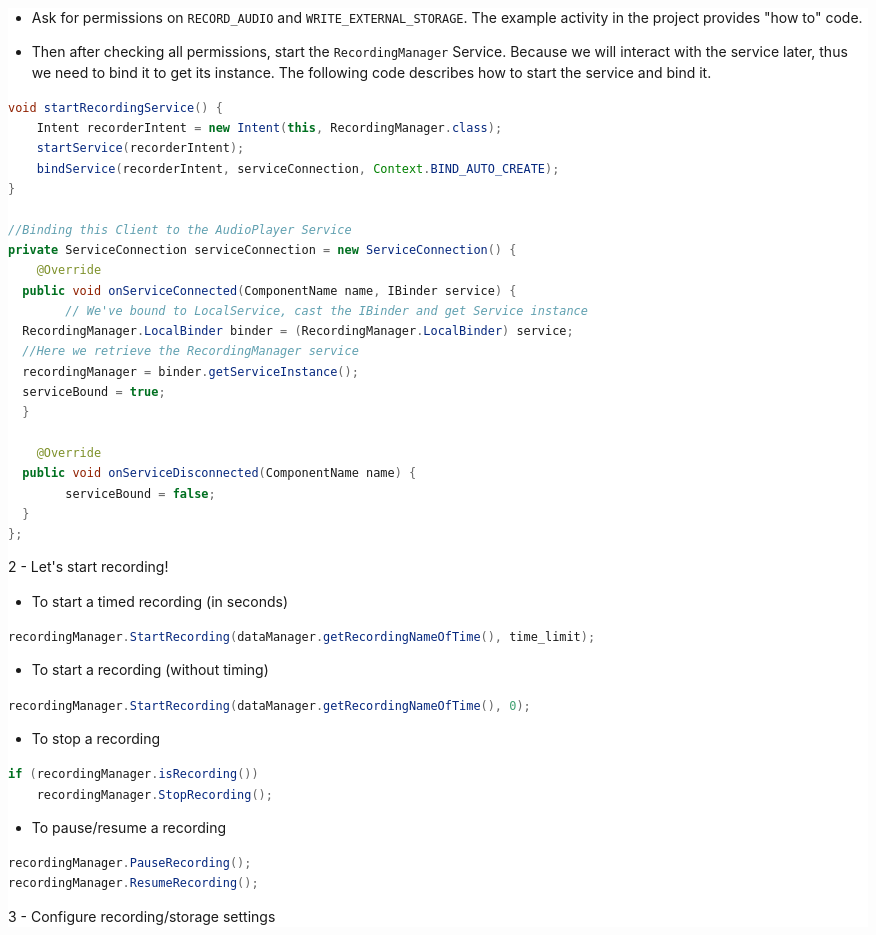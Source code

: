 * Ask for permissions on `RECORD_AUDIO` and `WRITE_EXTERNAL_STORAGE`. The example activity in the project provides "how to" code.

* Then after checking all permissions, start the `RecordingManager` Service. Because we will interact with the service later, thus we need to bind it to get its instance. The following code describes how to start the service and bind it.
```java
void startRecordingService() {
	Intent recorderIntent = new Intent(this, RecordingManager.class);  
	startService(recorderIntent);  
	bindService(recorderIntent, serviceConnection, Context.BIND_AUTO_CREATE);
}

//Binding this Client to the AudioPlayer Service  
private ServiceConnection serviceConnection = new ServiceConnection() {  
    @Override  
  public void onServiceConnected(ComponentName name, IBinder service) {  
        // We've bound to LocalService, cast the IBinder and get Service instance  
  RecordingManager.LocalBinder binder = (RecordingManager.LocalBinder) service;  
  //Here we retrieve the RecordingManager service
  recordingManager = binder.getServiceInstance();  
  serviceBound = true;  
  }  
  
    @Override  
  public void onServiceDisconnected(ComponentName name) {  
        serviceBound = false;  
  }  
};
```

2 - Let's start recording!

* To start a timed recording (in seconds)
```java
recordingManager.StartRecording(dataManager.getRecordingNameOfTime(), time_limit);  
```

* To start a recording (without timing)
```java
recordingManager.StartRecording(dataManager.getRecordingNameOfTime(), 0); 
```

* To stop a recording
```java
if (recordingManager.isRecording())  
    recordingManager.StopRecording();
```

* To pause/resume a recording
```java
recordingManager.PauseRecording();
recordingManager.ResumeRecording();
```

3 - Configure recording/storage settings
